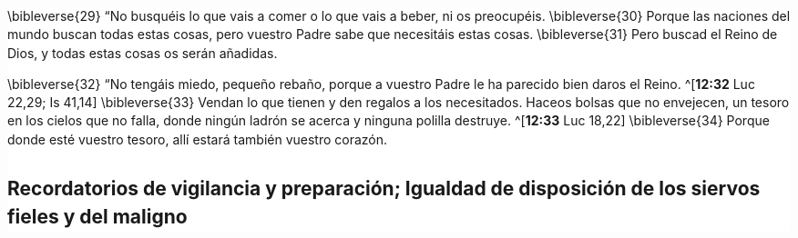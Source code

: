 \bibleverse{29} “No busquéis lo que vais a comer o lo que vais a beber, ni os preocupéis. \bibleverse{30} Porque las naciones del mundo buscan todas estas cosas, pero vuestro Padre sabe que necesitáis estas cosas. \bibleverse{31} Pero buscad el Reino de Dios, y todas estas cosas os serán añadidas.

\bibleverse{32} “No tengáis miedo, pequeño rebaño, porque a vuestro Padre le ha parecido bien daros el Reino. ^[**12:32** Luc 22,29; Is 41,14] \bibleverse{33} Vendan lo que tienen y den regalos a los necesitados. Haceos bolsas que no envejecen, un tesoro en los cielos que no falla, donde ningún ladrón se acerca y ninguna polilla destruye. ^[**12:33** Luc 18,22] \bibleverse{34} Porque donde esté vuestro tesoro, allí estará también vuestro corazón.

## Recordatorios de vigilancia y preparación; Igualdad de disposición de los siervos fieles y del maligno
